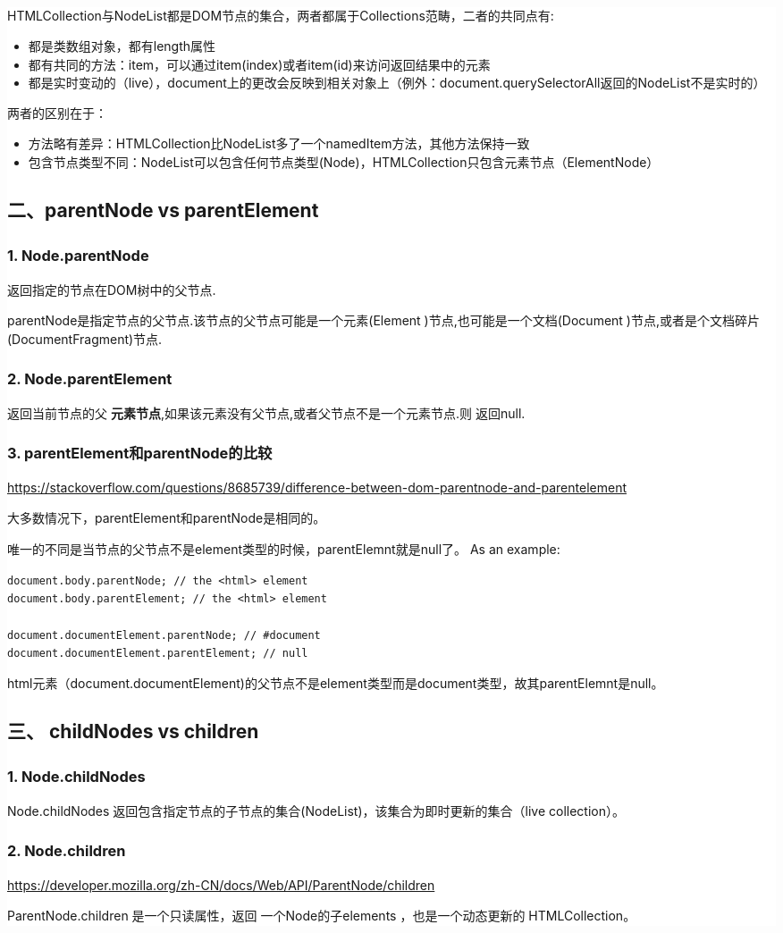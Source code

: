 

HTMLCollection与NodeList都是DOM节点的集合，两者都属于Collections范畴，二者的共同点有:

- 都是类数组对象，都有length属性
- 都有共同的方法：item，可以通过item(index)或者item(id)来访问返回结果中的元素
- 都是实时变动的（live），document上的更改会反映到相关对象上（例外：document.querySelectorAll返回的NodeList不是实时的）

两者的区别在于：

- 方法略有差异：HTMLCollection比NodeList多了一个namedItem方法，其他方法保持一致
- 包含节点类型不同：NodeList可以包含任何节点类型(Node)，HTMLCollection只包含元素节点（ElementNode）

## 二、parentNode vs parentElement
### 1. Node.parentNode


返回指定的节点在DOM树中的父节点.

parentNode是指定节点的父节点.该节点的父节点可能是一个元素(Element )节点,也可能是一个文档(Document )节点,或者是个文档碎片(DocumentFragment)节点.


### 2. Node.parentElement

返回当前节点的父 **元素节点**,如果该元素没有父节点,或者父节点不是一个元素节点.则 返回null.

### 3. parentElement和parentNode的比较
<https://stackoverflow.com/questions/8685739/difference-between-dom-parentnode-and-parentelement>


大多数情况下，parentElement和parentNode是相同的。

唯一的不同是当节点的父节点不是element类型的时候，parentElemnt就是null了。
As an example:
```
document.body.parentNode; // the <html> element
document.body.parentElement; // the <html> element

document.documentElement.parentNode; // #document
document.documentElement.parentElement; // null
```

html元素（document.documentElement)的父节点不是element类型而是document类型，故其parentElemnt是null。

## 三、 childNodes vs children

### 1. Node.childNodes

Node.childNodes 返回包含指定节点的子节点的集合(NodeList)，该集合为即时更新的集合（live collection）。


### 2. Node.children

<https://developer.mozilla.org/zh-CN/docs/Web/API/ParentNode/children>

ParentNode.children 是一个只读属性，返回 一个Node的子elements ，也是一个动态更新的 HTMLCollection。
